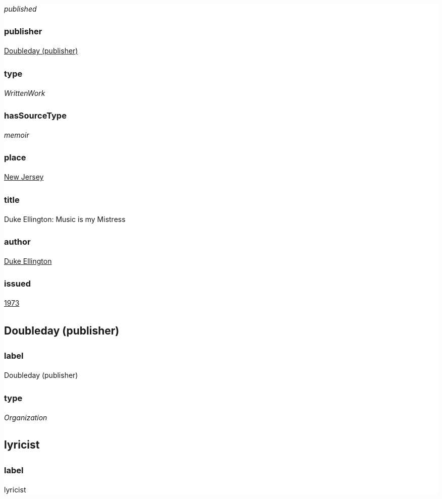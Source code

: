 
*published*

### publisher


[Doubleday (publisher)](#Doubleday-(publisher))

### type


*WrittenWork*

### hasSourceType


*memoir*

### place


[New Jersey](#New-Jersey)

### title


Duke Ellington: Music is my Mistress

### author


[Duke Ellington](#Duke-Ellington)

### issued


[1973](#1973)

## Doubleday (publisher)

### label


Doubleday (publisher)

### type


*Organization*

## lyricist

### label


lyricist
